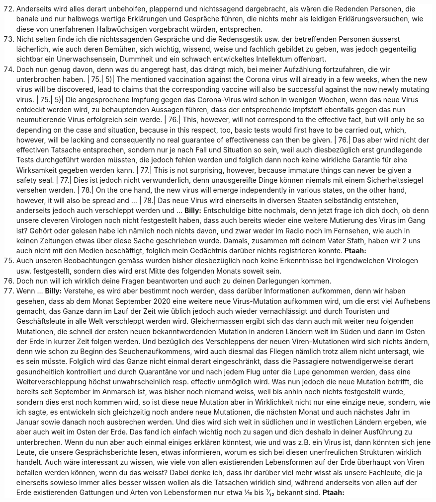 72. Anderseits wird alles derart unbeholfen, plappernd und nichtssagend dargebracht, als wären die Redenden Personen, die banale und nur halbwegs wertige Erklärungen und Gespräche führen, die nichts mehr als leidigen Erklärungsversuchen, wie diese von unerfahrenen Halbwüchsigen vorgebracht würden, entsprechen.
73. Nicht selten finde ich die nichtssagenden Gespräche und die Redensgestik usw. der betreffenden Personen äusserst lächerlich, wie auch deren Bemühen, sich wichtig, wissend, weise und fachlich gebildet zu geben, was jedoch gegenteilig sichtbar ein Unerwachsensein, Dummheit und ein schwach entwickeltes Intellektum offenbart.
74. Doch nun genug davon, denn was du angeregt hast, das drängt mich, bei meiner Aufzählung fortzufahren, die wir unterbrochen haben.
| 75.| 5)| The mentioned vaccination against the Corona virus will already in a few weeks, when the new virus will be discovered, lead to claims that the corresponding vaccine will also be successful against the now newly mutating virus.
| 75.| 5)| Die angesprochene Impfung gegen das Corona-Virus wird schon in wenigen Wochen, wenn das neue Virus entdeckt werden wird, zu behauptenden Aussagen führen, dass der entsprechende Impfstoff ebenfalls gegen das nun neumutierende Virus erfolgreich sein werde.
| 76.| This, however, will not correspond to the effective fact, but will only be so depending on the case and situation, because in this respect, too, basic tests would first have to be carried out, which, however, will be lacking and consequently no real guarantee of effectiveness can then be given.
| 76.| Das aber wird nicht der effectiven Tatsache entsprechen, sondern nur je nach Fall und Situation so sein, weil auch diesbezüglich erst grundlegende Tests durchgeführt werden müssten, die jedoch fehlen werden und folglich dann noch keine wirkliche Garantie für eine Wirksamkeit gegeben werden kann.
| 77.| This is not surprising, however, because immature things can never be given a safety seal.
| 77.| Dies ist jedoch nicht verwunderlich, denn unausgereifte Dinge können niemals mit einem Sicherheitssiegel versehen werden.
| 78.| On the one hand, the new virus will emerge independently in various states, on the other hand, however, it will also be spread and …
| 78.| Das neue Virus wird einerseits in diversen Staaten selbständig entstehen, anderseits jedoch auch verschleppt werden und …
**Billy:**
Entschuldige bitte nochmals, denn jetzt frage ich dich doch, ob denn unsere cleveren Virologen noch nicht festgestellt haben, dass auch bereits wieder eine weitere Mutierung des Virus im Gang ist? Gehört oder gelesen habe ich nämlich noch nichts davon, und zwar weder im Radio noch im Fernsehen, wie auch in keinen Zeitungen etwas über diese Sache geschrieben wurde. Damals, zusammen mit deinem Vater Sfath, haben wir 2 uns auch nicht mit den Medien beschäftigt, folglich mein Gedächtnis darüber nichts registrieren konnte.
**Ptaah:**
79. Auch unseren Beobachtungen gemäss wurden bisher diesbezüglich noch keine Erkenntnisse bei irgendwelchen Virologen usw. festgestellt, sondern dies wird erst Mitte des folgenden Monats soweit sein.
80. Doch nun will ich wirklich deine Fragen beantworten und auch zu deinen Darlegungen kommen.
81. Wenn …
**Billy:**
Verstehe, es wird aber bestimmt noch werden, dass darüber Informationen aufkommen, denn wir haben gesehen, dass ab dem Monat September 2020 eine weitere neue Virus-Mutation aufkommen wird, um die erst viel Aufhebens gemacht, das Ganze dann im Lauf der Zeit wie üblich jedoch auch wieder vernachlässigt und durch Touristen und Geschäftsleute in alle Welt verschleppt werden wird. Gleichermassen ergibt sich das dann auch mit weiter neu folgenden Mutationen, die schnell der ersten neuen bekanntwerdenden Mutation in anderen Ländern weit im Süden und dann im Osten der Erde in kurzer Zeit folgen werden. Und bezüglich des Verschleppens der neuen Viren-Mutationen wird sich nichts ändern, denn wie schon zu Beginn des Seuchenaufkommens, wird auch diesmal das Fliegen nämlich trotz allem nicht untersagt, wie es sein müsste. Folglich wird das Ganze nicht einmal derart eingeschränkt, dass die Passagiere notwendigerweise derart gesundheitlich kontrolliert und durch Quarantäne vor und nach jedem Flug unter die Lupe genommen werden, dass eine Weiterverschleppung höchst unwahrscheinlich resp. effectiv unmöglich wird. Was nun jedoch die neue Mutation betrifft, die bereits seit September im Anmarsch ist, was bisher noch niemand weiss, weil bis anhin noch nichts festgestellt wurde, sondern dies erst noch kommen wird, so ist diese neue Mutation aber in Wirklichkeit nicht nur eine einzige neue, sondern, wie ich sagte, es entwickeln sich gleichzeitig noch andere neue Mutationen, die nächsten Monat und auch nächstes Jahr im Januar sowie danach noch ausbrechen werden. Und dies wird sich weit in südlichen und in westlichen Ländern ergeben, wie aber auch weit im Osten der Erde. Das fand ich einfach wichtig noch zu sagen und dich deshalb in deiner Ausführung zu unterbrechen. Wenn du nun aber auch einmal einiges erklären könntest, wie und was z.B. ein Virus ist, dann könnten sich jene Leute, die unsere Gesprächsberichte lesen, etwas informieren, worum es sich bei diesen unerfreulichen Strukturen wirklich handelt. Auch wäre interessant zu wissen, wie viele von allen existierenden Lebensformen auf der Erde überhaupt von Viren befallen werden können, wenn du das weisst? Dabei denke ich, dass ihr darüber viel mehr wisst als unsere Fachleute, die ja einerseits sowieso immer alles besser wissen wollen als die Tatsachen wirklich sind, während anderseits von allen auf der Erde existierenden Gattungen und Arten von Lebensformen nur etwa ⅒ bis ¹⁄₁₂ bekannt sind.
**Ptaah:**